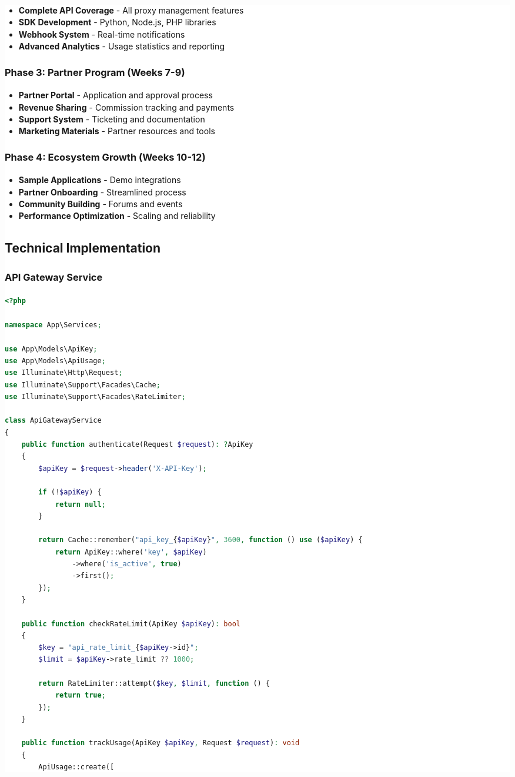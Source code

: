 -   **Complete API Coverage** - All proxy management features
-   **SDK Development** - Python, Node.js, PHP libraries
-   **Webhook System** - Real-time notifications
-   **Advanced Analytics** - Usage statistics and reporting

### Phase 3: Partner Program (Weeks 7-9)

-   **Partner Portal** - Application and approval process
-   **Revenue Sharing** - Commission tracking and payments
-   **Support System** - Ticketing and documentation
-   **Marketing Materials** - Partner resources and tools

### Phase 4: Ecosystem Growth (Weeks 10-12)

-   **Sample Applications** - Demo integrations
-   **Partner Onboarding** - Streamlined process
-   **Community Building** - Forums and events
-   **Performance Optimization** - Scaling and reliability

## Technical Implementation

### API Gateway Service

```php
<?php

namespace App\Services;

use App\Models\ApiKey;
use App\Models\ApiUsage;
use Illuminate\Http\Request;
use Illuminate\Support\Facades\Cache;
use Illuminate\Support\Facades\RateLimiter;

class ApiGatewayService
{
    public function authenticate(Request $request): ?ApiKey
    {
        $apiKey = $request->header('X-API-Key');

        if (!$apiKey) {
            return null;
        }

        return Cache::remember("api_key_{$apiKey}", 3600, function () use ($apiKey) {
            return ApiKey::where('key', $apiKey)
                ->where('is_active', true)
                ->first();
        });
    }

    public function checkRateLimit(ApiKey $apiKey): bool
    {
        $key = "api_rate_limit_{$apiKey->id}";
        $limit = $apiKey->rate_limit ?? 1000;

        return RateLimiter::attempt($key, $limit, function () {
            return true;
        });
    }

    public function trackUsage(ApiKey $apiKey, Request $request): void
    {
        ApiUsage::create([
```